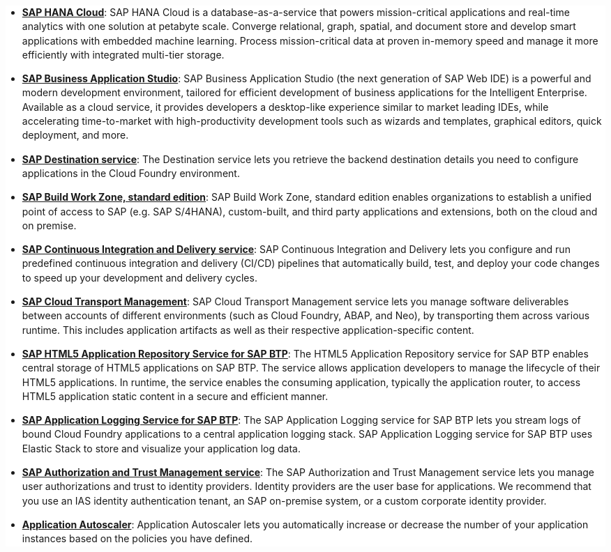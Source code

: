 - **[SAP HANA Cloud](https://discovery-center.cloud.sap/serviceCatalog/sap-hana-cloud?region=all)**: SAP HANA Cloud is a database-as-a-service that powers mission-critical applications and real-time analytics with one solution at petabyte scale. Converge relational, graph, spatial, and document store and develop smart applications with embedded machine learning. Process mission-critical data at proven in-memory speed and manage it more efficiently with integrated multi-tier storage.
  
- **[SAP Business Application Studio](https://discovery-center.cloud.sap/serviceCatalog/business-application-studio?region=all)**: SAP Business Application Studio (the next generation of SAP Web IDE) is a powerful and modern development environment, tailored for efficient development of business applications for the Intelligent Enterprise. Available as a cloud service, it provides developers a desktop-like experience similar to market leading IDEs, while accelerating time-to-market with high-productivity development tools such as wizards and templates, graphical editors, quick deployment, and more.

- **[SAP Destination service](https://discovery-center.cloud.sap/serviceCatalog/destination?service_plan=lite&region=all&commercialModel=cloud)**: The Destination service lets you retrieve the backend destination details you need to configure applications in the Cloud Foundry environment.

- **[SAP Build Work Zone, standard edition](https://discovery-center.cloud.sap/serviceCatalog/sap-build-work-zone-standard-edition?region=all)**: SAP Build Work Zone, standard edition enables organizations to establish a unified point of access to SAP (e.g. SAP S/4HANA), custom-built, and third party applications and extensions, both on the cloud and on premise. 

- **[SAP Continuous Integration and Delivery service](https://discovery-center.cloud.sap/serviceCatalog/continuous-integration--delivery?region=all)**: SAP Continuous Integration and Delivery lets you configure and run predefined continuous integration and delivery (CI/CD) pipelines that automatically build, test, and deploy your code changes to speed up your development and delivery cycles.

- **[SAP Cloud Transport Management](https://discovery-center.cloud.sap/serviceCatalog/cloud-transport-management?region=all)**: SAP Cloud Transport Management service lets you manage software deliverables between accounts of different environments (such as Cloud Foundry, ABAP, and Neo), by transporting them across various runtime. This includes application artifacts as well as their respective application-specific content.

- **[SAP HTML5 Application Repository Service for SAP BTP](https://discovery-center.cloud.sap/serviceCatalog/html5-application-repository-service?region=all)**: The HTML5 Application Repository service for SAP BTP enables central storage of HTML5 applications on SAP BTP. The service allows application developers to manage the lifecycle of their HTML5 applications. In runtime, the service enables the consuming application, typically the application router, to access HTML5 application static content in a secure and efficient manner.

- **[SAP Application Logging Service for SAP BTP](https://discovery-center.cloud.sap/serviceCatalog/application-logging-service?region=all)**: The SAP Application Logging service for SAP BTP lets you stream logs of bound Cloud Foundry applications to a central application logging stack. SAP Application Logging service for SAP BTP uses Elastic Stack to store and visualize your application log data.

- **[SAP Authorization and Trust Management service](https://discovery-center.cloud.sap/serviceCatalog/authorization-and-trust-management-service?region=all)**: The SAP Authorization and Trust Management service lets you manage user authorizations and trust to identity providers. Identity providers are the user base for applications. We recommend that you use an IAS identity authentication tenant, an SAP on-premise system, or a custom corporate identity provider.

- **[Application Autoscaler](https://discovery-center.cloud.sap/serviceCatalog/application-autoscaler?service_plan=standard&region=all&commercialModel=cloud)**: Application Autoscaler lets you automatically increase or decrease the number of your application instances based on the policies you have defined.
